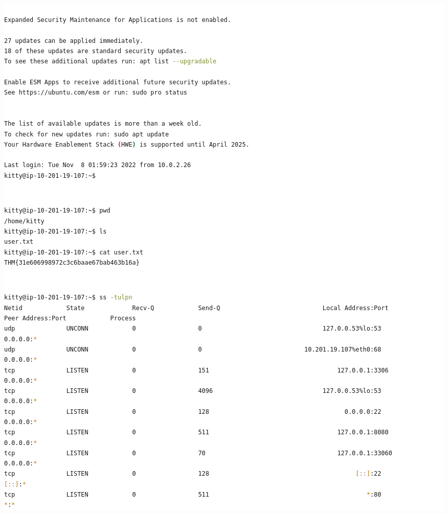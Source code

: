 ```bash

Expanded Security Maintenance for Applications is not enabled.

27 updates can be applied immediately.
18 of these updates are standard security updates.
To see these additional updates run: apt list --upgradable

Enable ESM Apps to receive additional future security updates.
See https://ubuntu.com/esm or run: sudo pro status


The list of available updates is more than a week old.
To check for new updates run: sudo apt update
Your Hardware Enablement Stack (HWE) is supported until April 2025.

Last login: Tue Nov  8 01:59:23 2022 from 10.0.2.26
kitty@ip-10-201-19-107:~$ 
```

<br>

```bash
kitty@ip-10-201-19-107:~$ pwd
/home/kitty
kitty@ip-10-201-19-107:~$ ls
user.txt
kitty@ip-10-201-19-107:~$ cat user.txt
THM{31e606998972c3c6baae67bab463b16a}
```

<br>


```bash
kitty@ip-10-201-19-107:~$ ss -tulpn
Netid            State             Recv-Q            Send-Q                            Local Address:Port                        Peer Address:Port            Process            
udp              UNCONN            0                 0                                 127.0.0.53%lo:53                               0.0.0.0:*                                  
udp              UNCONN            0                 0                            10.201.19.107%eth0:68                               0.0.0.0:*                                  
tcp              LISTEN            0                 151                                   127.0.0.1:3306                             0.0.0.0:*                                  
tcp              LISTEN            0                 4096                              127.0.0.53%lo:53                               0.0.0.0:*                                  
tcp              LISTEN            0                 128                                     0.0.0.0:22                               0.0.0.0:*                                  
tcp              LISTEN            0                 511                                   127.0.0.1:8080                             0.0.0.0:*                                  
tcp              LISTEN            0                 70                                    127.0.0.1:33060                            0.0.0.0:*                                  
tcp              LISTEN            0                 128                                        [::]:22                                  [::]:*                                  
tcp              LISTEN            0                 511                                           *:80                                     *:*     
```
